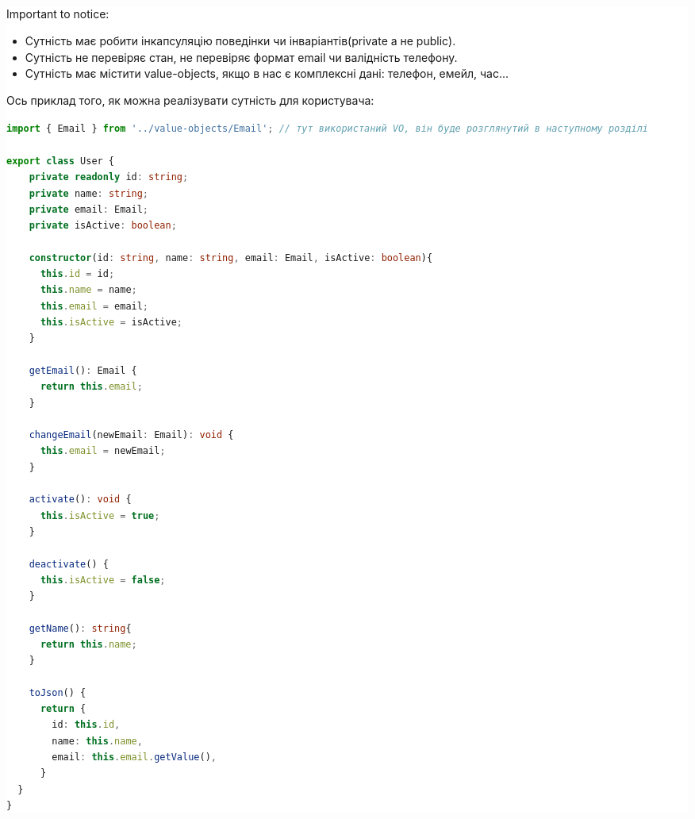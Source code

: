 Important to notice: 
 * Сутність має робити інкапсуляцію поведінки чи інваріантів(private а не public).
 * Сутність не перевіряє стан, не перевіряє формат email чи валідність телефону.
 * Сутність має містити value-objects, якщо в нас є комплексні дані: телефон, емейл, час...


Ось приклад того, як можна реалізувати сутність для користувача:
```ts
import { Email } from '../value-objects/Email'; // тут використаний VO, він буде розглянутий в наступному розділі

export class User {
    private readonly id: string;
    private name: string;
    private email: Email;
    private isActive: boolean;

    constructor(id: string, name: string, email: Email, isActive: boolean){
      this.id = id;
      this.name = name;
      this.email = email;
      this.isActive = isActive;
    }

    getEmail(): Email {
      return this.email;
    }

    changeEmail(newEmail: Email): void {
      this.email = newEmail;
    }

    activate(): void {
      this.isActive = true;
    }

    deactivate() {
      this.isActive = false;
    }

    getName(): string{
      return this.name;
    }

    toJson() {
      return {
        id: this.id,
        name: this.name,
        email: this.email.getValue(),
      }
  }
}
```
